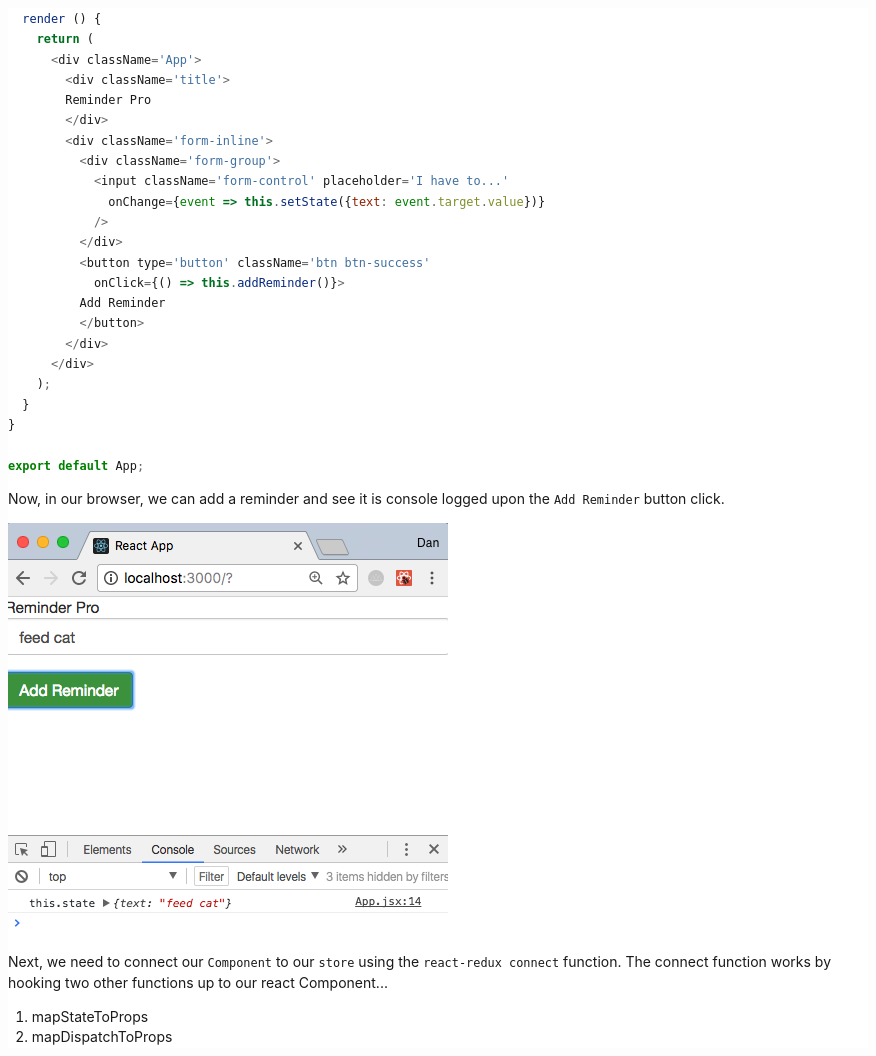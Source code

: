 ```js
  render () {
    return (
      <div className='App'>
        <div className='title'>
        Reminder Pro
        </div>
        <div className='form-inline'>
          <div className='form-group'>
            <input className='form-control' placeholder='I have to...'
              onChange={event => this.setState({text: event.target.value})}
            />
          </div>
          <button type='button' className='btn btn-success'
            onClick={() => this.addReminder()}>
          Add Reminder
          </button>
        </div>
      </div>
    );
  }
}

export default App;
```
Now, in our browser, we can add a reminder and see it is console logged upon the `Add Reminder` button click.

![image](images/img_4.png)

Next, we need to connect our `Component` to our `store` using the `react-redux connect` function. The connect function works by hooking two other functions up to our react Component...
1. mapStateToProps
2. mapDispatchToProps
